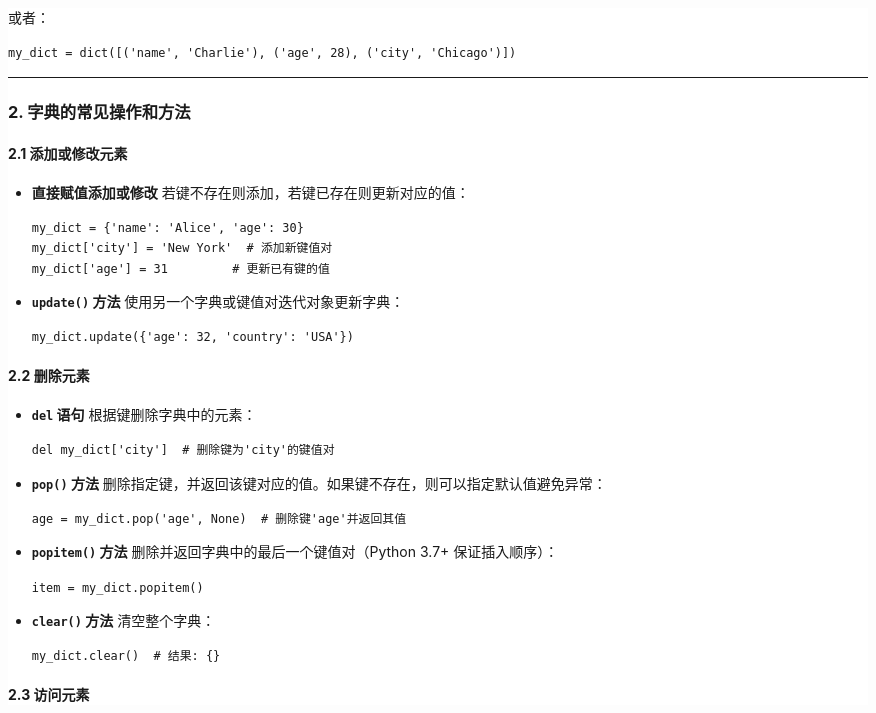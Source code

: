   或者：

  ```
  my_dict = dict([('name', 'Charlie'), ('age', 28), ('city', 'Chicago')])
  ```

------

### 2. 字典的常见操作和方法

#### 2.1 添加或修改元素

- **直接赋值添加或修改**
  若键不存在则添加，若键已存在则更新对应的值：

  ```
  my_dict = {'name': 'Alice', 'age': 30}
  my_dict['city'] = 'New York'  # 添加新键值对
  my_dict['age'] = 31         # 更新已有键的值
  ```

- **`update()` 方法**
  使用另一个字典或键值对迭代对象更新字典：

  ```
  my_dict.update({'age': 32, 'country': 'USA'})
  ```

#### 2.2 删除元素

- **`del` 语句**
  根据键删除字典中的元素：

  ```
  del my_dict['city']  # 删除键为'city'的键值对
  ```

- **`pop()` 方法**
  删除指定键，并返回该键对应的值。如果键不存在，则可以指定默认值避免异常：

  ```
  age = my_dict.pop('age', None)  # 删除键'age'并返回其值
  ```

- **`popitem()` 方法**
  删除并返回字典中的最后一个键值对（Python 3.7+ 保证插入顺序）：

  ```
  item = my_dict.popitem()
  ```

- **`clear()` 方法**
  清空整个字典：

  ```
  my_dict.clear()  # 结果: {}
  ```

#### 2.3 访问元素
